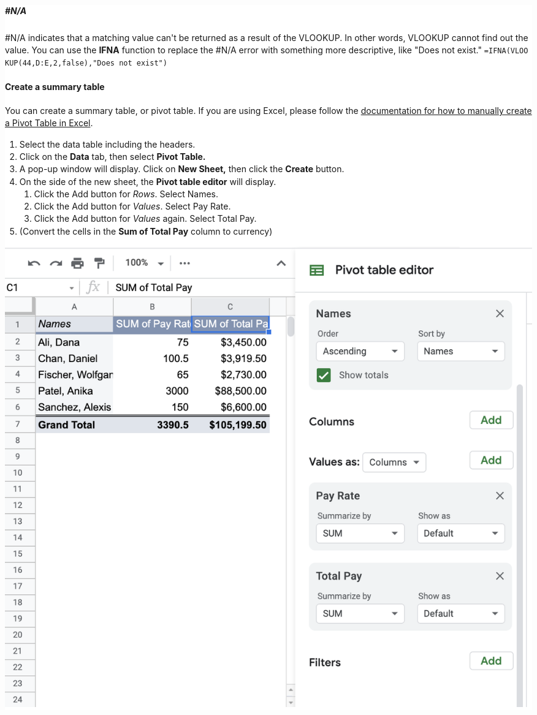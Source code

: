 ##### \#N/A
\#N/A indicates that a matching value can't be returned as a result of the VLOOKUP. In other words, VLOOKUP cannot find out the value.
You can use the **IFNA** function to replace the \#N/A error with something more descriptive, like "Does not exist."
`=IFNA(VLOOKUP(44,D:E,2,false),"Does not exist")`


#### Create a summary table
You can create a summary table, or pivot table. If you are using Excel, please follow the [documentation for how to manually create a Pivot Table in Excel](https://support.microsoft.com/en-us/office/create-a-pivottable-to-analyze-worksheet-data-a9a84538-bfe9-40a9-a8e9-f99134456576).
1. Select the data table including the headers.
2. Click on the **Data** tab, then select **Pivot Table.**
3. A pop-up window will display. Click on **New Sheet,** then click the **Create** button.
4. On the side of the new sheet, the **Pivot table editor** will display.
    1. Click the Add button for *Rows*. Select Names.
    2. Click the Add button for *Values*. Select Pay Rate.
    3. Click the Add button for *Values* again. Select Total Pay.
5. (Convert the cells in the **Sum of Total Pay** column to currency)

![](attachments/Screen_Shot_2021-06-29_at_1.55.49_PM.png)
